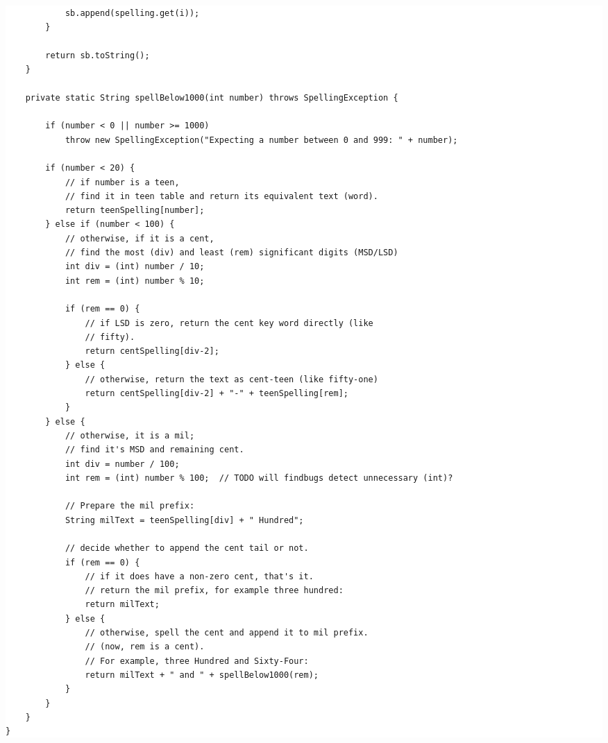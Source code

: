 ```
            sb.append(spelling.get(i));
        }

        return sb.toString();
    }

    private static String spellBelow1000(int number) throws SpellingException {

        if (number < 0 || number >= 1000)
            throw new SpellingException("Expecting a number between 0 and 999: " + number);

        if (number < 20) {
            // if number is a teen,
            // find it in teen table and return its equivalent text (word).
            return teenSpelling[number];
        } else if (number < 100) {
            // otherwise, if it is a cent,
            // find the most (div) and least (rem) significant digits (MSD/LSD)
            int div = (int) number / 10;
            int rem = (int) number % 10;

            if (rem == 0) {
                // if LSD is zero, return the cent key word directly (like
                // fifty).
                return centSpelling[div-2];
            } else {
                // otherwise, return the text as cent-teen (like fifty-one)
                return centSpelling[div-2] + "-" + teenSpelling[rem];
            }
        } else {
            // otherwise, it is a mil;
            // find it's MSD and remaining cent.
            int div = number / 100;
            int rem = (int) number % 100;  // TODO will findbugs detect unnecessary (int)?

            // Prepare the mil prefix:
            String milText = teenSpelling[div] + " Hundred";

            // decide whether to append the cent tail or not.
            if (rem == 0) {
                // if it does have a non-zero cent, that's it.
                // return the mil prefix, for example three hundred:
                return milText;
            } else {
                // otherwise, spell the cent and append it to mil prefix.
                // (now, rem is a cent).
                // For example, three Hundred and Sixty-Four:
                return milText + " and " + spellBelow1000(rem);
            }
        }
    }
} 
```
